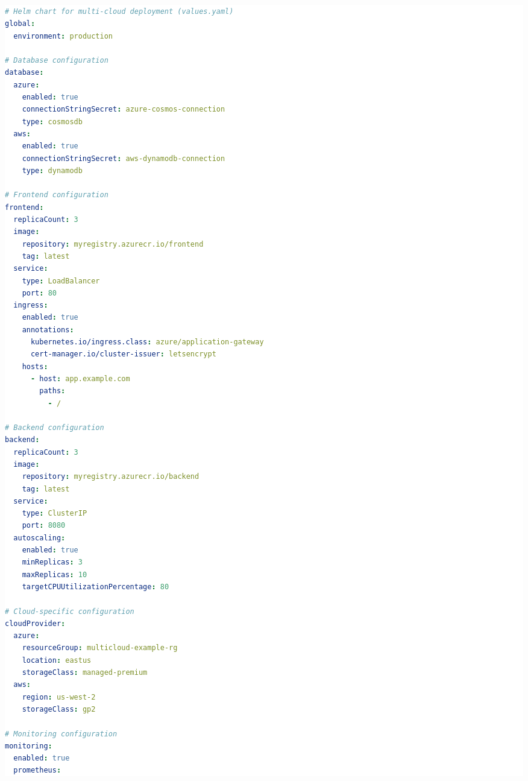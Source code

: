 ```yaml
# Helm chart for multi-cloud deployment (values.yaml)
global:
  environment: production

# Database configuration
database:
  azure:
    enabled: true
    connectionStringSecret: azure-cosmos-connection
    type: cosmosdb
  aws:
    enabled: true
    connectionStringSecret: aws-dynamodb-connection
    type: dynamodb

# Frontend configuration
frontend:
  replicaCount: 3
  image:
    repository: myregistry.azurecr.io/frontend
    tag: latest
  service:
    type: LoadBalancer
    port: 80
  ingress:
    enabled: true
    annotations:
      kubernetes.io/ingress.class: azure/application-gateway
      cert-manager.io/cluster-issuer: letsencrypt
    hosts:
      - host: app.example.com
        paths:
          - /

# Backend configuration
backend:
  replicaCount: 3
  image:
    repository: myregistry.azurecr.io/backend
    tag: latest
  service:
    type: ClusterIP
    port: 8080
  autoscaling:
    enabled: true
    minReplicas: 3
    maxReplicas: 10
    targetCPUUtilizationPercentage: 80

# Cloud-specific configuration
cloudProvider:
  azure:
    resourceGroup: multicloud-example-rg
    location: eastus
    storageClass: managed-premium
  aws:
    region: us-west-2
    storageClass: gp2

# Monitoring configuration
monitoring:
  enabled: true
  prometheus:
```